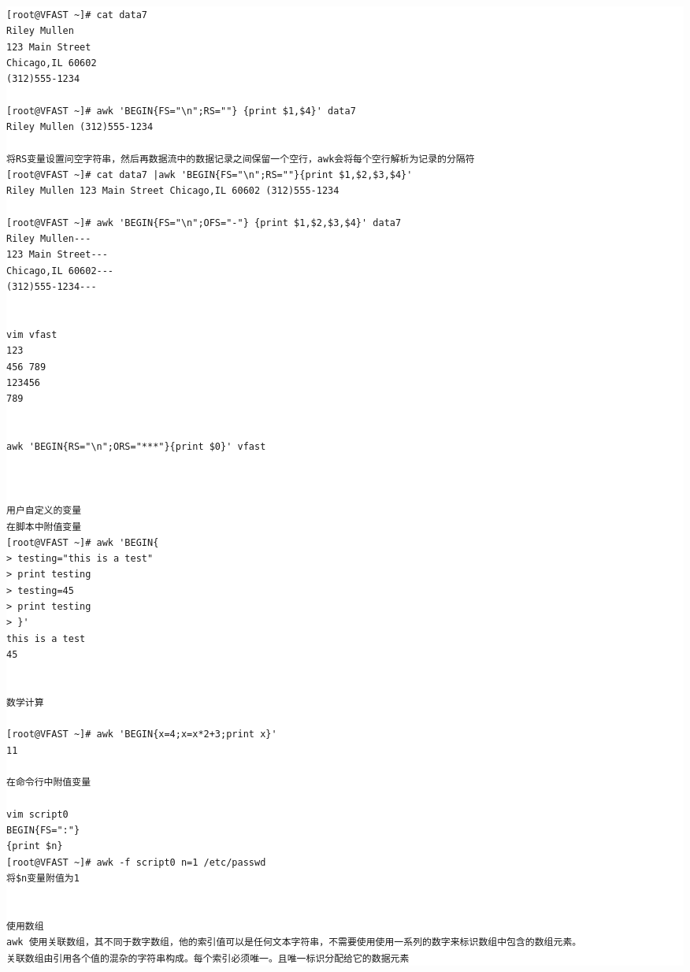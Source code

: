     [root@VFAST ~]# cat data7
    Riley Mullen
    123 Main Street
    Chicago,IL 60602
    (312)555-1234

    [root@VFAST ~]# awk 'BEGIN{FS="\n";RS=""} {print $1,$4}' data7
    Riley Mullen (312)555-1234

    将RS变量设置问空字符串，然后再数据流中的数据记录之间保留一个空行，awk会将每个空行解析为记录的分隔符
    [root@VFAST ~]# cat data7 |awk 'BEGIN{FS="\n";RS=""}{print $1,$2,$3,$4}'
    Riley Mullen 123 Main Street Chicago,IL 60602 (312)555-1234

    [root@VFAST ~]# awk 'BEGIN{FS="\n";OFS="-"} {print $1,$2,$3,$4}' data7
    Riley Mullen---
    123 Main Street---
    Chicago,IL 60602---
    (312)555-1234---


    vim vfast
    123
    456 789
    123456
    789


    awk 'BEGIN{RS="\n";ORS="***"}{print $0}' vfast



    用户自定义的变量
    在脚本中附值变量
    [root@VFAST ~]# awk 'BEGIN{
    > testing="this is a test"
    > print testing
    > testing=45
    > print testing
    > }'
    this is a test
    45


    数学计算

    [root@VFAST ~]# awk 'BEGIN{x=4;x=x*2+3;print x}'
    11

    在命令行中附值变量

    vim script0
    BEGIN{FS=":"}
    {print $n}
    [root@VFAST ~]# awk -f script0 n=1 /etc/passwd
    将$n变量附值为1


    使用数组
    awk 使用关联数组，其不同于数字数组，他的索引值可以是任何文本字符串，不需要使用使用一系列的数字来标识数组中包含的数组元素。
    关联数组由引用各个值的混杂的字符串构成。每个索引必须唯一。且唯一标识分配给它的数据元素
